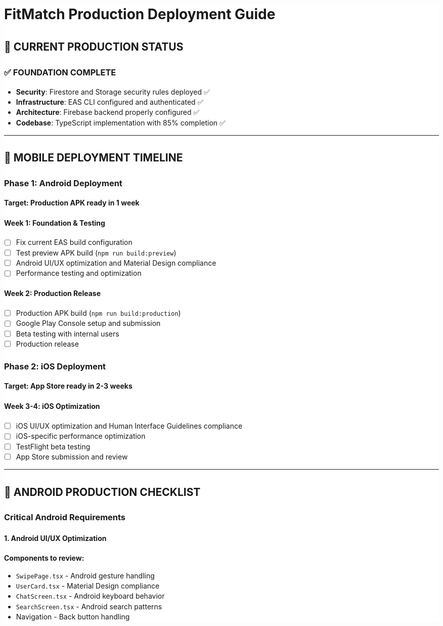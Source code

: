 # FitMatch Production Deployment Guide

## 🎯 **CURRENT PRODUCTION STATUS**

### ✅ **FOUNDATION COMPLETE**
- **Security**: Firestore and Storage security rules deployed ✅
- **Infrastructure**: EAS CLI configured and authenticated ✅  
- **Architecture**: Firebase backend properly configured ✅
- **Codebase**: TypeScript implementation with 85% completion ✅

---

## 📱 **MOBILE DEPLOYMENT TIMELINE**

### **Phase 1: Android Deployment** 
**Target: Production APK ready in 1 week**

#### **Week 1: Foundation & Testing**
- [ ] Fix current EAS build configuration
- [ ] Test preview APK build (`npm run build:preview`)
- [ ] Android UI/UX optimization and Material Design compliance
- [ ] Performance testing and optimization

#### **Week 2: Production Release**
- [ ] Production APK build (`npm run build:production`) 
- [ ] Google Play Console setup and submission
- [ ] Beta testing with internal users
- [ ] Production release

### **Phase 2: iOS Deployment**
**Target: App Store ready in 2-3 weeks**

#### **Week 3-4: iOS Optimization**
- [ ] iOS UI/UX optimization and Human Interface Guidelines compliance
- [ ] iOS-specific performance optimization
- [ ] TestFlight beta testing
- [ ] App Store submission and review

---

## 🤖 **ANDROID PRODUCTION CHECKLIST**

### **Critical Android Requirements**

#### **1. Android UI/UX Optimization**
**Components to review:**
- `SwipePage.tsx` - Android gesture handling
- `UserCard.tsx` - Material Design compliance  
- `ChatScreen.tsx` - Android keyboard behavior
- `SearchScreen.tsx` - Android search patterns
- Navigation - Back button handling
